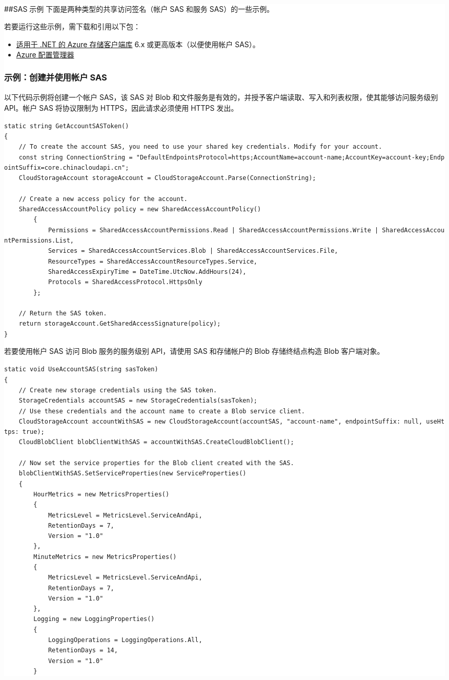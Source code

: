 ##<a name="sas-examples"></a>SAS 示例
下面是两种类型的共享访问签名（帐户 SAS 和服务 SAS）的一些示例。

若要运行这些示例，需下载和引用以下包：

* [适用于 .NET 的 Azure 存储客户端库](http://www.nuget.org/packages/WindowsAzure.Storage) 6.x 或更高版本（以便使用帐户 SAS）。
* [Azure 配置管理器](http://www.nuget.org/packages/Microsoft.WindowsAzure.ConfigurationManager)

### 示例：创建并使用帐户 SAS
以下代码示例将创建一个帐户 SAS，该 SAS 对 Blob 和文件服务是有效的，并授予客户端读取、写入和列表权限，使其能够访问服务级别 API。帐户 SAS 将协议限制为 HTTPS，因此请求必须使用 HTTPS 发出。

    static string GetAccountSASToken()
    {
        // To create the account SAS, you need to use your shared key credentials. Modify for your account.
        const string ConnectionString = "DefaultEndpointsProtocol=https;AccountName=account-name;AccountKey=account-key;EndpointSuffix=core.chinacloudapi.cn";
        CloudStorageAccount storageAccount = CloudStorageAccount.Parse(ConnectionString);

        // Create a new access policy for the account.
        SharedAccessAccountPolicy policy = new SharedAccessAccountPolicy()
            {
                Permissions = SharedAccessAccountPermissions.Read | SharedAccessAccountPermissions.Write | SharedAccessAccountPermissions.List,
                Services = SharedAccessAccountServices.Blob | SharedAccessAccountServices.File,
                ResourceTypes = SharedAccessAccountResourceTypes.Service,
                SharedAccessExpiryTime = DateTime.UtcNow.AddHours(24),
                Protocols = SharedAccessProtocol.HttpsOnly
            };

        // Return the SAS token.
        return storageAccount.GetSharedAccessSignature(policy);
    }

若要使用帐户 SAS 访问 Blob 服务的服务级别 API，请使用 SAS 和存储帐户的 Blob 存储终结点构造 Blob 客户端对象。

    static void UseAccountSAS(string sasToken)
    {
        // Create new storage credentials using the SAS token.
        StorageCredentials accountSAS = new StorageCredentials(sasToken);
        // Use these credentials and the account name to create a Blob service client.
        CloudStorageAccount accountWithSAS = new CloudStorageAccount(accountSAS, "account-name", endpointSuffix: null, useHttps: true);
        CloudBlobClient blobClientWithSAS = accountWithSAS.CreateCloudBlobClient();

        // Now set the service properties for the Blob client created with the SAS.
        blobClientWithSAS.SetServiceProperties(new ServiceProperties()
        {
            HourMetrics = new MetricsProperties()
            {
                MetricsLevel = MetricsLevel.ServiceAndApi,
                RetentionDays = 7,
                Version = "1.0"
            },
            MinuteMetrics = new MetricsProperties()
            {
                MetricsLevel = MetricsLevel.ServiceAndApi,
                RetentionDays = 7,
                Version = "1.0"
            },
            Logging = new LoggingProperties()
            {
                LoggingOperations = LoggingOperations.All,
                RetentionDays = 14,
                Version = "1.0"
            }